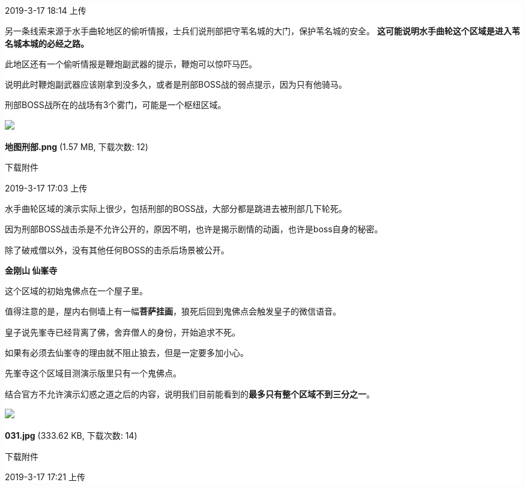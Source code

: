 2019-3-17 18:14 上传







另一条线索来源于水手曲轮地区的偷听情报，士兵们说刑部把守苇名城的大门，保护苇名城的安全。
<strong>这可能说明水手曲轮这个区域是进入苇名城本城的必经之路。</strong>


此地区还有一个偷听情报是鞭炮副武器的提示，鞭炮可以惊吓马匹。

说明此时鞭炮副武器应该刚拿到没多久，或者是刑部BOSS战的弱点提示，因为只有他骑马。

刑部BOSS战所在的战场有3个雾门，可能是一个枢纽区域。


<img src="https://img.saraba1st.com/forum/201903/17/170305u2b088w101kb1mks.png" referrerpolicy="no-referrer">


<strong>地图刑部.png</strong> (1.57 MB, 下载次数: 12)

下载附件

2019-3-17 17:03 上传







水手曲轮区域的演示实际上很少，包括刑部的BOSS战，大部分都是跳进去被刑部几下轮死。

因为刑部BOSS战击杀是不允许公开的，原因不明，也许是揭示剧情的动画，也许是boss自身的秘密。

除了破戒僧以外，没有其他任何BOSS的击杀后场景被公开。


<strong>金刚山 仙峯寺</strong>

这个区域的初始鬼佛点在一个屋子里。

值得注意的是，屋内右侧墙上有一幅<strong>菩萨挂画</strong>，狼死后回到鬼佛点会触发皇子的微信语音。

皇子说先峯寺已经背离了佛，舍弃僧人的身份，开始追求不死。

如果有必须去仙峯寺的理由就不阻止狼去，但是一定要多加小心。


先峯寺这个区域目测演示版里只有一个鬼佛点。

结合官方不允许演示幻惑之道之后的内容，说明我们目前能看到的<strong>最多只有整个区域不到三分之一</strong>。


<img src="https://img.saraba1st.com/forum/201903/17/172134j6zyhi6mra4rpd1y.jpg" referrerpolicy="no-referrer">


<strong>031.jpg</strong> (333.62 KB, 下载次数: 14)

下载附件

2019-3-17 17:21 上传





